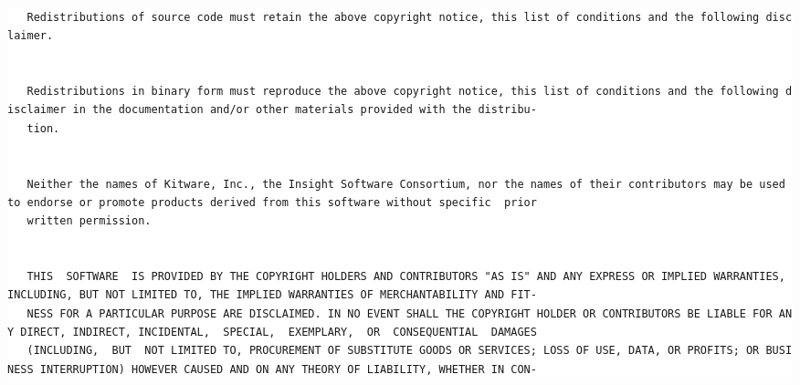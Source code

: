 
       Redistributions of source code must retain the above copyright notice, this list of conditions and the following disclaimer.


       Redistributions in binary form must reproduce the above copyright notice, this list of conditions and the following disclaimer in the documentation and/or other materials provided with the distribu‐
       tion.


       Neither the names of Kitware, Inc., the Insight Software Consortium, nor the names of their contributors may be used to endorse or promote products derived from this software without specific  prior
       written permission.


       THIS  SOFTWARE  IS PROVIDED BY THE COPYRIGHT HOLDERS AND CONTRIBUTORS "AS IS" AND ANY EXPRESS OR IMPLIED WARRANTIES, INCLUDING, BUT NOT LIMITED TO, THE IMPLIED WARRANTIES OF MERCHANTABILITY AND FIT‐
       NESS FOR A PARTICULAR PURPOSE ARE DISCLAIMED. IN NO EVENT SHALL THE COPYRIGHT HOLDER OR CONTRIBUTORS BE LIABLE FOR ANY DIRECT, INDIRECT, INCIDENTAL,  SPECIAL,  EXEMPLARY,  OR  CONSEQUENTIAL  DAMAGES
       (INCLUDING,  BUT  NOT LIMITED TO, PROCUREMENT OF SUBSTITUTE GOODS OR SERVICES; LOSS OF USE, DATA, OR PROFITS; OR BUSINESS INTERRUPTION) HOWEVER CAUSED AND ON ANY THEORY OF LIABILITY, WHETHER IN CON‐
